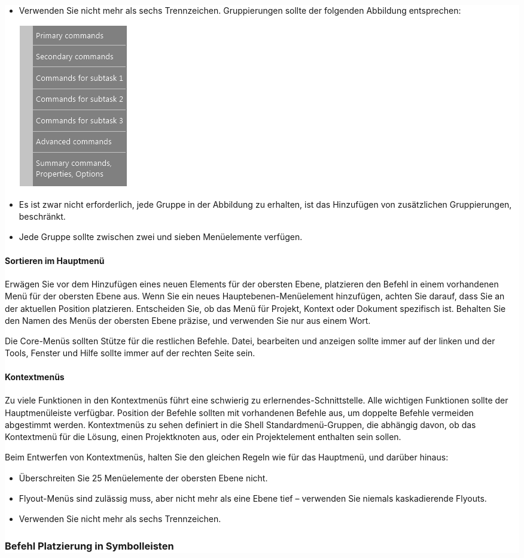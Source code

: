 -   Verwenden Sie nicht mehr als sechs Trennzeichen. Gruppierungen sollte der folgenden Abbildung entsprechen:  
  
     ![Richtlinien für die Gruppierung des Hauptmenüs](../../extensibility/ux-guidelines/media/0501-b_mainmenus.png "0501-B_MainMenus")  
  
-   Es ist zwar nicht erforderlich, jede Gruppe in der Abbildung zu erhalten, ist das Hinzufügen von zusätzlichen Gruppierungen, beschränkt.  
  
-   Jede Gruppe sollte zwischen zwei und sieben Menüelemente verfügen.  
  
#### <a name="main-menu-ordering"></a>Sortieren im Hauptmenü  
 Erwägen Sie vor dem Hinzufügen eines neuen Elements für der obersten Ebene, platzieren den Befehl in einem vorhandenen Menü für der obersten Ebene aus. Wenn Sie ein neues Hauptebenen-Menüelement hinzufügen, achten Sie darauf, dass Sie an der aktuellen Position platzieren. Entscheiden Sie, ob das Menü für Projekt, Kontext oder Dokument spezifisch ist. Behalten Sie den Namen des Menüs der obersten Ebene präzise, und verwenden Sie nur aus einem Wort.  
  
 Die Core-Menüs sollten Stütze für die restlichen Befehle. Datei, bearbeiten und anzeigen sollte immer auf der linken und der Tools, Fenster und Hilfe sollte immer auf der rechten Seite sein.  
  
#### <a name="context-menus"></a>Kontextmenüs  
 Zu viele Funktionen in den Kontextmenüs führt eine schwierig zu erlernendes-Schnittstelle. Alle wichtigen Funktionen sollte der Hauptmenüleiste verfügbar. Position der Befehle sollten mit vorhandenen Befehle aus, um doppelte Befehle vermeiden abgestimmt werden. Kontextmenüs zu sehen definiert in die Shell Standardmenü-Gruppen, die abhängig davon, ob das Kontextmenü für die Lösung, einen Projektknoten aus, oder ein Projektelement enthalten sein sollen.  
  
 Beim Entwerfen von Kontextmenüs, halten Sie den gleichen Regeln wie für das Hauptmenü, und darüber hinaus:  
  
-   Überschreiten Sie 25 Menüelemente der obersten Ebene nicht.  
  
-   Flyout-Menüs sind zulässig muss, aber nicht mehr als eine Ebene tief – verwenden Sie niemals kaskadierende Flyouts.  
  
-   Verwenden Sie nicht mehr als sechs Trennzeichen.  
  
### <a name="command-placement-in-toolbars"></a>Befehl Platzierung in Symbolleisten  
  